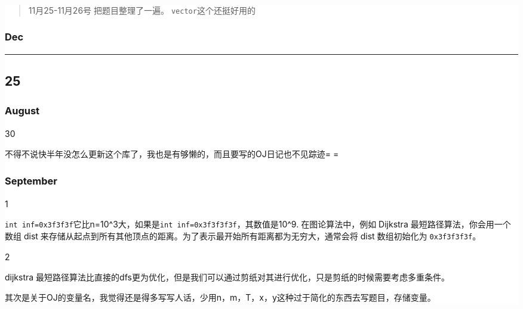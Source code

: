 
>11月25-11月26号
>把题目整理了一遍。
>`vector`这个还挺好用的

### Dec

---

## 25

### August

30

不得不说快半年没怎么更新这个库了，我也是有够懒的，而且要写的OJ日记也不见踪迹= =

### September

1

`int inf=0x3f3f3f`它比n=10^3大，如果是`int inf=0x3f3f3f3f`，其数值是10^9.
在图论算法中，例如 Dijkstra 最短路径算法，你会用一个数组 dist 来存储从起点到所有其他顶点的距离。为了表示最开始所有距离都为无穷大，通常会将 dist 数组初始化为 `0x3f3f3f3f`。

2

dijkstra 最短路径算法比直接的dfs更为优化，但是我们可以通过剪纸对其进行优化，只是剪纸的时候需要考虑多重条件。

其次是关于OJ的变量名，我觉得还是得多写写人话，少用n，m，T，x，y这种过于简化的东西去写题目，存储变量。